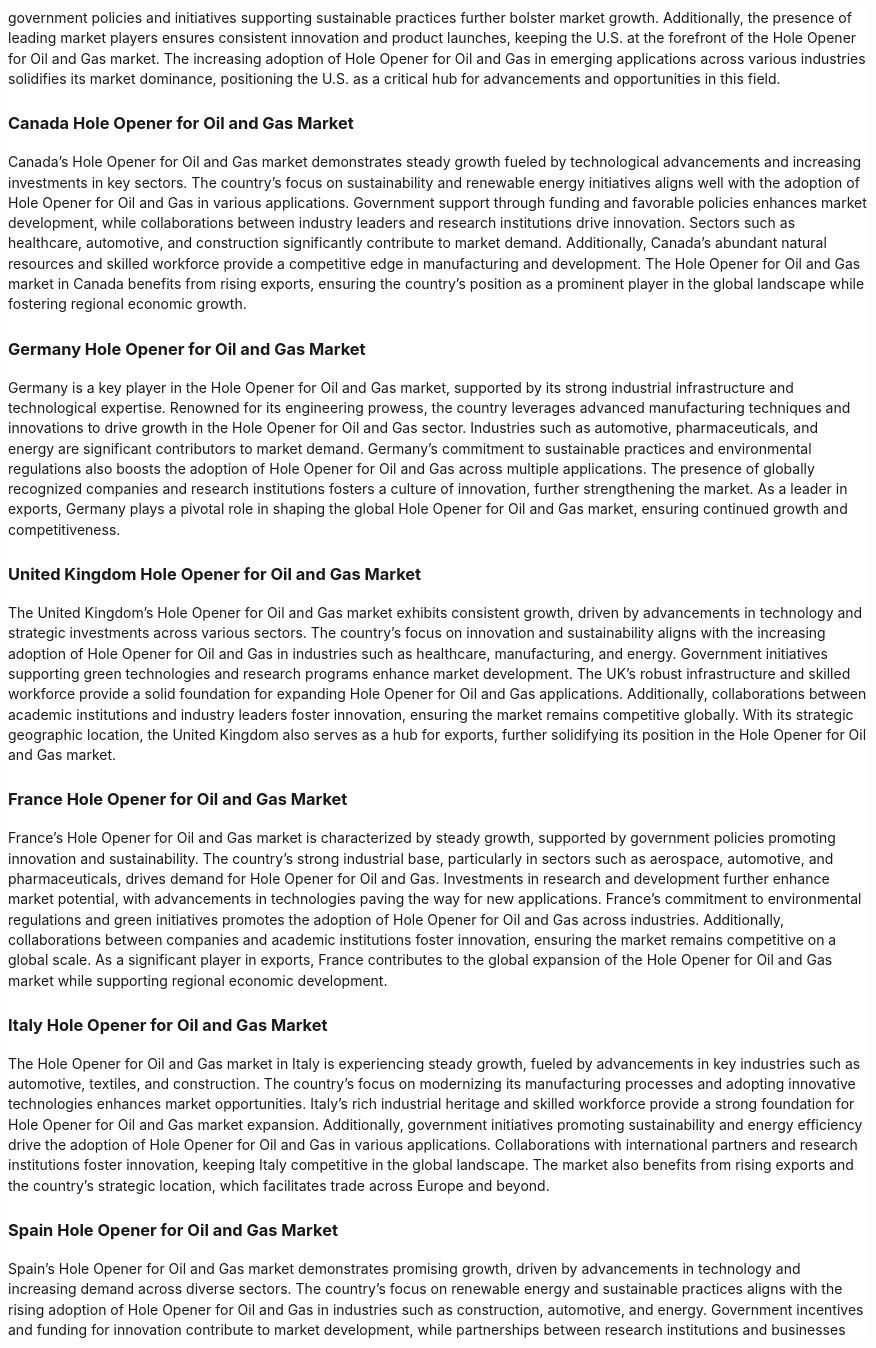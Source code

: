 government policies and initiatives supporting sustainable practices further bolster market growth. Additionally, the presence of leading market players ensures consistent innovation and product launches, keeping the U.S. at the forefront of the Hole Opener for Oil and Gas market. The increasing adoption of Hole Opener for Oil and Gas in emerging applications across various industries solidifies its market dominance, positioning the U.S. as a critical hub for advancements and opportunities in this field.</p><h3>Canada Hole Opener for Oil and Gas Market</h3><p>Canada&rsquo;s Hole Opener for Oil and Gas market demonstrates steady growth fueled by technological advancements and increasing investments in key sectors. The country&rsquo;s focus on sustainability and renewable energy initiatives aligns well with the adoption of Hole Opener for Oil and Gas in various applications. Government support through funding and favorable policies enhances market development, while collaborations between industry leaders and research institutions drive innovation. Sectors such as healthcare, automotive, and construction significantly contribute to market demand. Additionally, Canada&rsquo;s abundant natural resources and skilled workforce provide a competitive edge in manufacturing and development. The Hole Opener for Oil and Gas market in Canada benefits from rising exports, ensuring the country&rsquo;s position as a prominent player in the global landscape while fostering regional economic growth.</p><h3>Germany Hole Opener for Oil and Gas Market</h3><p>Germany is a key player in the Hole Opener for Oil and Gas market, supported by its strong industrial infrastructure and technological expertise. Renowned for its engineering prowess, the country leverages advanced manufacturing techniques and innovations to drive growth in the Hole Opener for Oil and Gas sector. Industries such as automotive, pharmaceuticals, and energy are significant contributors to market demand. Germany&rsquo;s commitment to sustainable practices and environmental regulations also boosts the adoption of Hole Opener for Oil and Gas across multiple applications. The presence of globally recognized companies and research institutions fosters a culture of innovation, further strengthening the market. As a leader in exports, Germany plays a pivotal role in shaping the global Hole Opener for Oil and Gas market, ensuring continued growth and competitiveness.</p><h3>United Kingdom Hole Opener for Oil and Gas Market</h3><p>The United Kingdom&rsquo;s Hole Opener for Oil and Gas market exhibits consistent growth, driven by advancements in technology and strategic investments across various sectors. The country&rsquo;s focus on innovation and sustainability aligns with the increasing adoption of Hole Opener for Oil and Gas in industries such as healthcare, manufacturing, and energy. Government initiatives supporting green technologies and research programs enhance market development. The UK&rsquo;s robust infrastructure and skilled workforce provide a solid foundation for expanding Hole Opener for Oil and Gas applications. Additionally, collaborations between academic institutions and industry leaders foster innovation, ensuring the market remains competitive globally. With its strategic geographic location, the United Kingdom also serves as a hub for exports, further solidifying its position in the Hole Opener for Oil and Gas market.</p><h3>France Hole Opener for Oil and Gas Market</h3><p>France&rsquo;s Hole Opener for Oil and Gas market is characterized by steady growth, supported by government policies promoting innovation and sustainability. The country&rsquo;s strong industrial base, particularly in sectors such as aerospace, automotive, and pharmaceuticals, drives demand for Hole Opener for Oil and Gas. Investments in research and development further enhance market potential, with advancements in technologies paving the way for new applications. France&rsquo;s commitment to environmental regulations and green initiatives promotes the adoption of Hole Opener for Oil and Gas across industries. Additionally, collaborations between companies and academic institutions foster innovation, ensuring the market remains competitive on a global scale. As a significant player in exports, France contributes to the global expansion of the Hole Opener for Oil and Gas market while supporting regional economic development.</p><h3>Italy Hole Opener for Oil and Gas Market</h3><p>The Hole Opener for Oil and Gas market in Italy is experiencing steady growth, fueled by advancements in key industries such as automotive, textiles, and construction. The country&rsquo;s focus on modernizing its manufacturing processes and adopting innovative technologies enhances market opportunities. Italy&rsquo;s rich industrial heritage and skilled workforce provide a strong foundation for Hole Opener for Oil and Gas market expansion. Additionally, government initiatives promoting sustainability and energy efficiency drive the adoption of Hole Opener for Oil and Gas in various applications. Collaborations with international partners and research institutions foster innovation, keeping Italy competitive in the global landscape. The market also benefits from rising exports and the country&rsquo;s strategic location, which facilitates trade across Europe and beyond.</p><h3>Spain Hole Opener for Oil and Gas Market</h3><p>Spain&rsquo;s Hole Opener for Oil and Gas market demonstrates promising growth, driven by advancements in technology and increasing demand across diverse sectors. The country&rsquo;s focus on renewable energy and sustainable practices aligns with the rising adoption of Hole Opener for Oil and Gas in industries such as construction, automotive, and energy. Government incentives and funding for innovation contribute to market development, while partnerships between research institutions and businesses